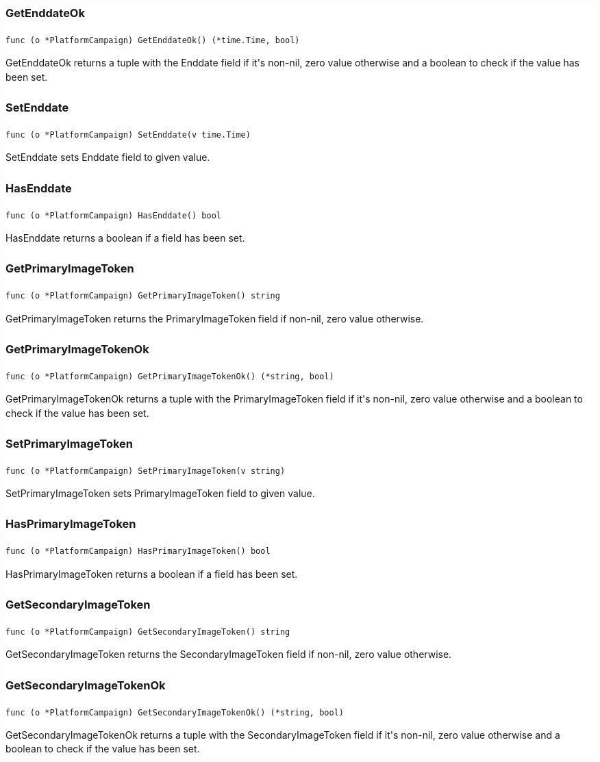 ### GetEnddateOk

`func (o *PlatformCampaign) GetEnddateOk() (*time.Time, bool)`

GetEnddateOk returns a tuple with the Enddate field if it's non-nil, zero value otherwise
and a boolean to check if the value has been set.

### SetEnddate

`func (o *PlatformCampaign) SetEnddate(v time.Time)`

SetEnddate sets Enddate field to given value.

### HasEnddate

`func (o *PlatformCampaign) HasEnddate() bool`

HasEnddate returns a boolean if a field has been set.

### GetPrimaryImageToken

`func (o *PlatformCampaign) GetPrimaryImageToken() string`

GetPrimaryImageToken returns the PrimaryImageToken field if non-nil, zero value otherwise.

### GetPrimaryImageTokenOk

`func (o *PlatformCampaign) GetPrimaryImageTokenOk() (*string, bool)`

GetPrimaryImageTokenOk returns a tuple with the PrimaryImageToken field if it's non-nil, zero value otherwise
and a boolean to check if the value has been set.

### SetPrimaryImageToken

`func (o *PlatformCampaign) SetPrimaryImageToken(v string)`

SetPrimaryImageToken sets PrimaryImageToken field to given value.

### HasPrimaryImageToken

`func (o *PlatformCampaign) HasPrimaryImageToken() bool`

HasPrimaryImageToken returns a boolean if a field has been set.

### GetSecondaryImageToken

`func (o *PlatformCampaign) GetSecondaryImageToken() string`

GetSecondaryImageToken returns the SecondaryImageToken field if non-nil, zero value otherwise.

### GetSecondaryImageTokenOk

`func (o *PlatformCampaign) GetSecondaryImageTokenOk() (*string, bool)`

GetSecondaryImageTokenOk returns a tuple with the SecondaryImageToken field if it's non-nil, zero value otherwise
and a boolean to check if the value has been set.
